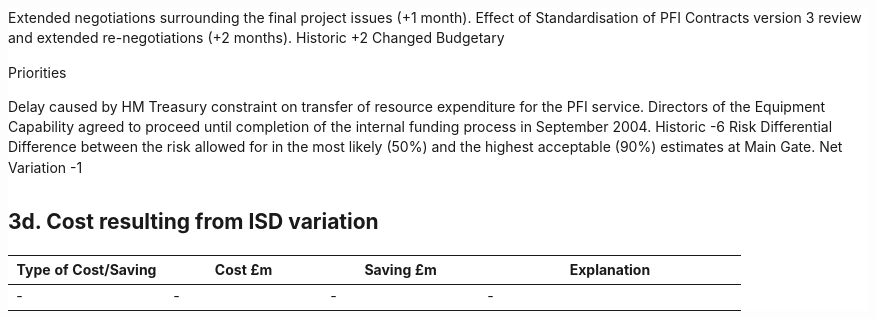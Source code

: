 <td>Extended negotiations surrounding the final project issues (+1 month). Effect of Standardisation of PFI Contracts version 3 review and extended re-negotiations (+2 months).</td>
</tr>
<tr>
<td>Historic</td>
<td>+2</td>
<td>
Changed Budgetary

Priorities</td>
<td>Delay caused by HM Treasury constraint on transfer of resource expenditure for the PFI service. Directors of the Equipment Capability agreed to proceed until completion of the internal funding process in September 2004.</td>
</tr>
<tr>
<td>Historic</td>
<td>-6</td>
<td>Risk Differential</td>
<td>Difference between the risk allowed for in the most likely (50%) and the highest acceptable (90%) estimates at Main Gate.</td>
</tr>
<tr>
<td>Net Variation</td>
<td>-1</td>
<td colspan="2"></td>
</tr>
</tbody>
</table>

## 3d. Cost resulting from ISD variation

<table>
<colgroup>
<col style="width: 21%" />
<col style="width: 21%" />
<col style="width: 21%" />
<col style="width: 35%" />
</colgroup>
<thead>
<tr>
<th>Type of Cost/Saving</th>
<th>
Cost £m
</th>
<th>
Saving £m
</th>
<th>Explanation</th>
</tr>
</thead>
<tbody>
<tr>
<td>
-
</td>
<td>
-
</td>
<td>-</td>
<td>
-
</td>
</tr>
<tr>